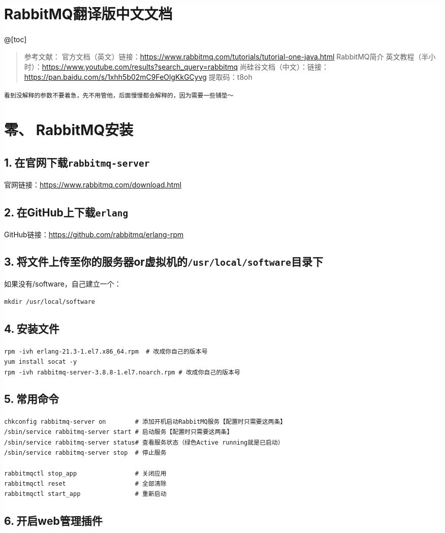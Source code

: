 # RabbitMQ翻译版中文文档

@[toc]

> 参考文献：
> 官方文档（英文）链接：https://www.rabbitmq.com/tutorials/tutorial-one-java.html
> RabbitMQ简介 英文教程（半小时）：https://www.youtube.com/results?search_query=rabbitmq
> 尚硅谷文档（中文）：链接：https://pan.baidu.com/s/1xhh5b02mC9FeOlgKkGCyvg 提取码：t8oh 

`看到没解释的参数不要着急，先不用管他，后面慢慢都会解释的，因为需要一些铺垫～`

# 零、 RabbitMQ安装

## 1. 在官网下载`rabbitmq-server`

官网链接：https://www.rabbitmq.com/download.html

## 2. 在GitHub上下载`erlang`

GitHub链接：https://github.com/rabbitmq/erlang-rpm

## 3. 将文件上传至你的服务器or虚拟机的`/usr/local/software`目录下

如果没有/software，自己建立一个：

```shell
mkdir /usr/local/software
```

## 4. 安装文件

```shell
rpm -ivh erlang-21.3-1.el7.x86_64.rpm  # 改成你自己的版本号
yum install socat -y
rpm -ivh rabbitmq-server-3.8.8-1.el7.noarch.rpm # 改成你自己的版本号
```

## 5. 常用命令

```shell
chkconfig rabbitmq-server on		# 添加开机启动RabbitMQ服务【配置时只需要这两条】
/sbin/service rabbitmq-server start # 启动服务【配置时只需要这两条】
/sbin/service rabbitmq-server status# 查看服务状态（绿色Active running就是已启动）
/sbin/service rabbitmq-server stop	# 停止服务

rabbitmqctl stop_app				# 关闭应用
rabbitmqctl reset					# 全部清除
rabbitmqctl start_app				# 重新启动
```

## 6. 开启web管理插件
